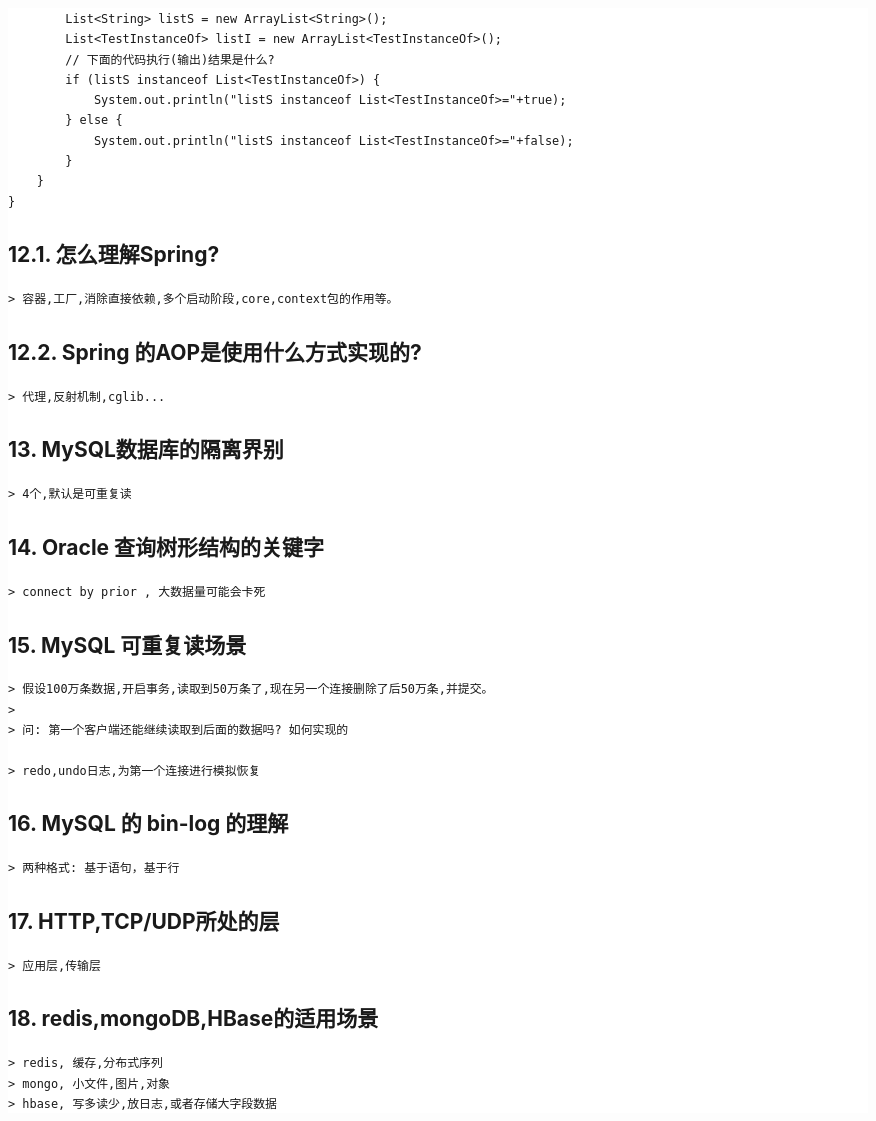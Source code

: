 	        List<String> listS = new ArrayList<String>();  
	        List<TestInstanceOf> listI = new ArrayList<TestInstanceOf>();  
	        // 下面的代码执行(输出)结果是什么?  
	        if (listS instanceof List<TestInstanceOf>) {  
	            System.out.println("listS instanceof List<TestInstanceOf>="+true);  
	        } else {  
	            System.out.println("listS instanceof List<TestInstanceOf>="+false);  
	        }  
	    }  
	}  



## 12.1. 怎么理解Spring?

	> 容器,工厂,消除直接依赖,多个启动阶段,core,context包的作用等。

## 12.2. Spring 的AOP是使用什么方式实现的?

	> 代理,反射机制,cglib...

## 13. MySQL数据库的隔离界别

	> 4个,默认是可重复读

## 14. Oracle 查询树形结构的关键字

	> connect by prior , 大数据量可能会卡死

## 15. MySQL 可重复读场景

	> 假设100万条数据,开启事务,读取到50万条了,现在另一个连接删除了后50万条,并提交。
	>
	> 问: 第一个客户端还能继续读取到后面的数据吗? 如何实现的

	> redo,undo日志,为第一个连接进行模拟恢复

## 16. MySQL 的 bin-log 的理解

	> 两种格式: 基于语句，基于行

## 17. HTTP,TCP/UDP所处的层

	> 应用层,传输层

## 18. redis,mongoDB,HBase的适用场景

	> redis, 缓存,分布式序列
	> mongo, 小文件,图片,对象
	> hbase, 写多读少,放日志,或者存储大字段数据
